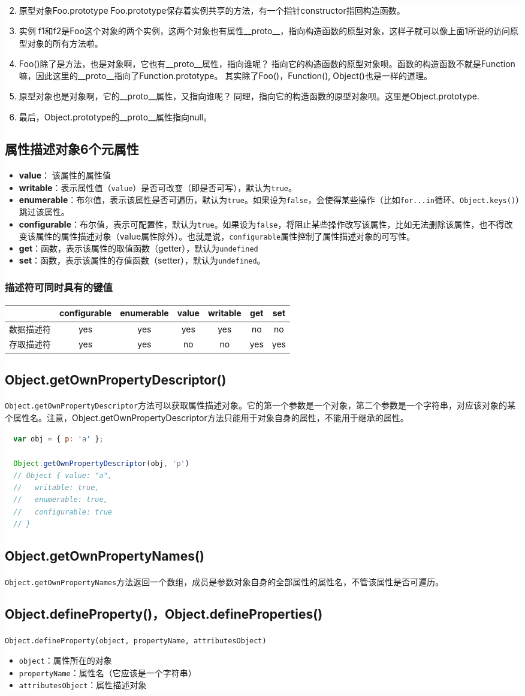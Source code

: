 2. 原型对象Foo.prototype
Foo.prototype保存着实例共享的方法，有一个指针constructor指回构造函数。

3. 实例
f1和f2是Foo这个对象的两个实例，这两个对象也有属性__proto__，指向构造函数的原型对象，这样子就可以像上面1所说的访问原型对象的所有方法啦。

4. Foo()除了是方法，也是对象啊，它也有__proto__属性，指向谁呢？
指向它的构造函数的原型对象呗。函数的构造函数不就是Function嘛，因此这里的__proto__指向了Function.prototype。
其实除了Foo()，Function(), Object()也是一样的道理。

5. 原型对象也是对象啊，它的__proto__属性，又指向谁呢？
同理，指向它的构造函数的原型对象呗。这里是Object.prototype.

6. 最后，Object.prototype的__proto__属性指向null。

## 属性描述对象6个元属性
* **value**： 该属性的属性值
* **writable**：表示属性值（`value`）是否可改变（即是否可写），默认为`true`。
* **enumerable**：布尔值，表示该属性是否可遍历，默认为`true`。如果设为`false`，会使得某些操作（比如`for...in`循环、`Object.keys()`）跳过该属性。
* **configurable**：布尔值，表示可配置性，默认为`true`。如果设为`false`，将阻止某些操作改写该属性，比如无法删除该属性，也不得改变该属性的属性描述对象（value属性除外）。也就是说，`configurable`属性控制了属性描述对象的可写性。
* **get**：函数，表示该属性的取值函数（getter），默认为`undefined`
* **set**：函数，表示该属性的存值函数（setter），默认为`undefined`。

### 描述符可同时具有的键值

|          | configurable | enumerable | value | writable | get | set |
|----------|:------------:|:----------:|:-----:|:--------:|:---:|:---:|
| 数据描述符| yes | yes | yes | yes | no | no |
| 存取描述符| yes | yes | no | no | yes | yes |
## Object.getOwnPropertyDescriptor()
`Object.getOwnPropertyDescriptor`方法可以获取属性描述对象。它的第一个参数是一个对象，第二个参数是一个字符串，对应该对象的某个属性名。注意，Object.getOwnPropertyDescriptor方法只能用于对象自身的属性，不能用于继承的属性。
```JavaScript
  var obj = { p: 'a' };

  Object.getOwnPropertyDescriptor(obj, 'p')
  // Object { value: "a",
  //   writable: true,
  //   enumerable: true,
  //   configurable: true
  // }
```

## Object.getOwnPropertyNames()
`Object.getOwnPropertyNames`方法返回一个数组，成员是参数对象自身的全部属性的属性名，不管该属性是否可遍历。

## Object.defineProperty()，Object.defineProperties()
`Object.defineProperty(object, propertyName, attributesObject)`
* `object`：属性所在的对象
* `propertyName`：属性名（它应该是一个字符串）
* `attributesObject`：属性描述对象
